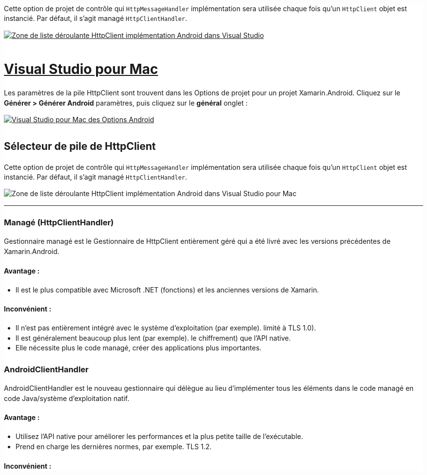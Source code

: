 Cette option de projet de contrôle qui `HttpMessageHandler` implémentation sera utilisée chaque fois qu’un `HttpClient` objet est instancié. Par défaut, il s’agit managé `HttpClientHandler`.

[![Zone de liste déroulante HttpClient implémentation Android dans Visual Studio](http-stack-images/tls04-vs-sml.png)](http-stack-images/tls04-vs.png#lightbox) 


# <a name="visual-studio-for-mactabvsmac"></a>[Visual Studio pour Mac](#tab/vsmac)

Les paramètres de la pile HttpClient sont trouvent dans les Options de projet pour un projet Xamarin.Android. Cliquez sur le **Générer > Générer Android** paramètres, puis cliquez sur le **général** onglet :

[![Visual Studio pour Mac des Options Android](http-stack-images/tls07-xs-sml.png)](http-stack-images/tls07-xs.png#lightbox)

## <a name="httpclient-stack-selector"></a>Sélecteur de pile de HttpClient

Cette option de projet de contrôle qui `HttpMessageHandler` implémentation sera utilisée chaque fois qu’un `HttpClient` objet est instancié. Par défaut, il s’agit managé `HttpClientHandler`.

![Zone de liste déroulante HttpClient implémentation Android dans Visual Studio pour Mac](http-stack-images/tls04-xs.png )

-----

### <a name="managed-httpclienthandler"></a>Managé (HttpClientHandler)

Gestionnaire managé est le Gestionnaire de HttpClient entièrement géré qui a été livré avec les versions précédentes de Xamarin.Android.

#### <a name="pros"></a>Avantage :

- Il est le plus compatible avec Microsoft .NET (fonctions) et les anciennes versions de Xamarin.

#### <a name="cons"></a>Inconvénient :

- Il n’est pas entièrement intégré avec le système d’exploitation (par exemple). limité à TLS 1.0).
- Il est généralement beaucoup plus lent (par exemple). le chiffrement) que l’API native.
- Elle nécessite plus le code managé, créer des applications plus importantes.

### <a name="androidclienthandler"></a>AndroidClientHandler

AndroidClientHandler est le nouveau gestionnaire qui délègue au lieu d’implémenter tous les éléments dans le code managé en code Java/système d’exploitation natif.

#### <a name="pros"></a>Avantage :

- Utilisez l’API native pour améliorer les performances et la plus petite taille de l’exécutable.
- Prend en charge les dernières normes, par exemple. TLS 1.2.

#### <a name="cons"></a>Inconvénient :
